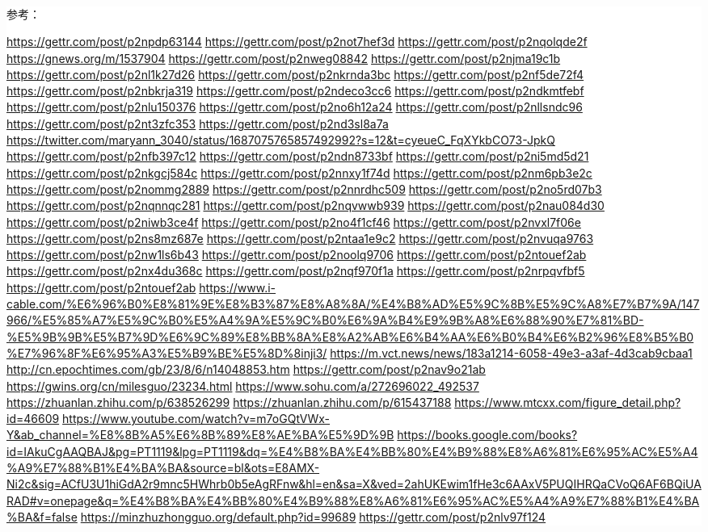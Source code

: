 参考：

https://gettr.com/post/p2npdp63144
https://gettr.com/post/p2not7hef3d
https://gettr.com/post/p2nqolqde2f
https://gnews.org/m/1537904
https://gettr.com/post/p2nweg08842
https://gettr.com/post/p2njma19c1b
https://gettr.com/post/p2nl1k27d26
https://gettr.com/post/p2nkrnda3bc
https://gettr.com/post/p2nf5de72f4
https://gettr.com/post/p2nbkrja319
https://gettr.com/post/p2ndeco3cc6
https://gettr.com/post/p2ndkmtfebf
https://gettr.com/post/p2nlu150376
https://gettr.com/post/p2no6h12a24
https://gettr.com/post/p2nllsndc96
https://gettr.com/post/p2nt3zfc353
https://gettr.com/post/p2nd3sl8a7a
https://twitter.com/maryann_3040/status/1687075765857492992?s=12&t=cyeueC_FqXYkbCO73-JpkQ
https://gettr.com/post/p2nfb397c12
https://gettr.com/post/p2ndn8733bf
https://gettr.com/post/p2ni5md5d21
https://gettr.com/post/p2nkgcj584c
https://gettr.com/post/p2nnxy1f74d
https://gettr.com/post/p2nm6pb3e2c
https://gettr.com/post/p2nommg2889
https://gettr.com/post/p2nnrdhc509
https://gettr.com/post/p2no5rd07b3
https://gettr.com/post/p2nqnnqc281
https://gettr.com/post/p2nqvwwb939
https://gettr.com/post/p2nau084d30
https://gettr.com/post/p2niwb3ce4f
https://gettr.com/post/p2no4f1cf46
https://gettr.com/post/p2nvxl7f06e
https://gettr.com/post/p2ns8mz687e
https://gettr.com/post/p2ntaa1e9c2
https://gettr.com/post/p2nvuqa9763
https://gettr.com/post/p2nw1ls6b43
https://gettr.com/post/p2noolq9706
https://gettr.com/post/p2ntouef2ab
https://gettr.com/post/p2nx4du368c
https://gettr.com/post/p2nqf970f1a
https://gettr.com/post/p2nrpqvfbf5
https://gettr.com/post/p2ntouef2ab
https://www.i-cable.com/%E6%96%B0%E8%81%9E%E8%B3%87%E8%A8%8A/%E4%B8%AD%E5%9C%8B%E5%9C%A8%E7%B7%9A/147966/%E5%85%A7%E5%9C%B0%E5%A4%9A%E5%9C%B0%E6%9A%B4%E9%9B%A8%E6%88%90%E7%81%BD-%E5%9B%9B%E5%B7%9D%E6%9C%89%E8%BB%8A%E8%A2%AB%E6%B4%AA%E6%B0%B4%E6%B2%96%E8%B5%B0%E7%96%8F%E6%95%A3%E5%B9%BE%E5%8D%8inji3/
https://m.vct.news/news/183a1214-6058-49e3-a3af-4d3cab9cbaa1
http://cn.epochtimes.com/gb/23/8/6/n14048853.htm
https://gettr.com/post/p2nav9o21ab
https://gwins.org/cn/milesguo/23234.html
https://www.sohu.com/a/272696022_492537
https://zhuanlan.zhihu.com/p/638526299
https://zhuanlan.zhihu.com/p/615437188
https://www.mtcxx.com/figure_detail.php?id=46609
https://www.youtube.com/watch?v=m7oGQtVWx-Y&ab_channel=%E8%8B%A5%E6%8B%89%E8%AE%BA%E5%9D%9B
https://books.google.com/books?id=IAkuCgAAQBAJ&pg=PT1119&lpg=PT1119&dq=%E4%B8%BA%E4%BB%80%E4%B9%88%E8%A6%81%E6%95%AC%E5%A4%A9%E7%88%B1%E4%BA%BA&source=bl&ots=E8AMX-Ni2c&sig=ACfU3U1hiGdA2r9mnc5HWhrb0b5eAgRFnw&hl=en&sa=X&ved=2ahUKEwim1fHe3c6AAxV5PUQIHRQaCVoQ6AF6BQiUARAD#v=onepage&q=%E4%B8%BA%E4%BB%80%E4%B9%88%E8%A6%81%E6%95%AC%E5%A4%A9%E7%88%B1%E4%BA%BA&f=false
https://minzhuzhongguo.org/default.php?id=99689
https://gettr.com/post/p2nlv97f124